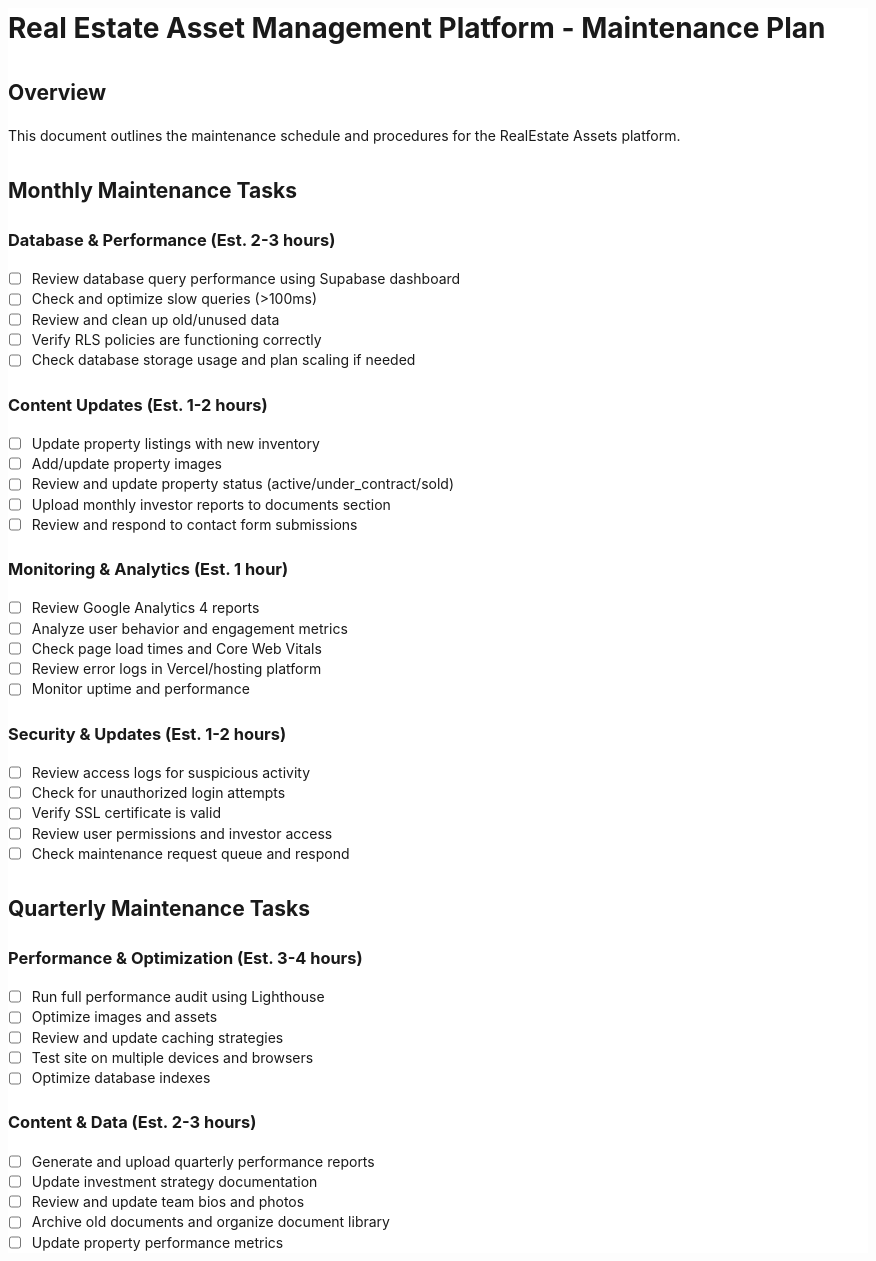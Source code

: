 # Real Estate Asset Management Platform - Maintenance Plan

## Overview
This document outlines the maintenance schedule and procedures for the RealEstate Assets platform.

## Monthly Maintenance Tasks

### Database & Performance (Est. 2-3 hours)
- [ ] Review database query performance using Supabase dashboard
- [ ] Check and optimize slow queries (>100ms)
- [ ] Review and clean up old/unused data
- [ ] Verify RLS policies are functioning correctly
- [ ] Check database storage usage and plan scaling if needed

### Content Updates (Est. 1-2 hours)
- [ ] Update property listings with new inventory
- [ ] Add/update property images
- [ ] Review and update property status (active/under_contract/sold)
- [ ] Upload monthly investor reports to documents section
- [ ] Review and respond to contact form submissions

### Monitoring & Analytics (Est. 1 hour)
- [ ] Review Google Analytics 4 reports
- [ ] Analyze user behavior and engagement metrics
- [ ] Check page load times and Core Web Vitals
- [ ] Review error logs in Vercel/hosting platform
- [ ] Monitor uptime and performance

### Security & Updates (Est. 1-2 hours)
- [ ] Review access logs for suspicious activity
- [ ] Check for unauthorized login attempts
- [ ] Verify SSL certificate is valid
- [ ] Review user permissions and investor access
- [ ] Check maintenance request queue and respond

## Quarterly Maintenance Tasks

### Performance & Optimization (Est. 3-4 hours)
- [ ] Run full performance audit using Lighthouse
- [ ] Optimize images and assets
- [ ] Review and update caching strategies
- [ ] Test site on multiple devices and browsers
- [ ] Optimize database indexes

### Content & Data (Est. 2-3 hours)
- [ ] Generate and upload quarterly performance reports
- [ ] Update investment strategy documentation
- [ ] Review and update team bios and photos
- [ ] Archive old documents and organize document library
- [ ] Update property performance metrics
